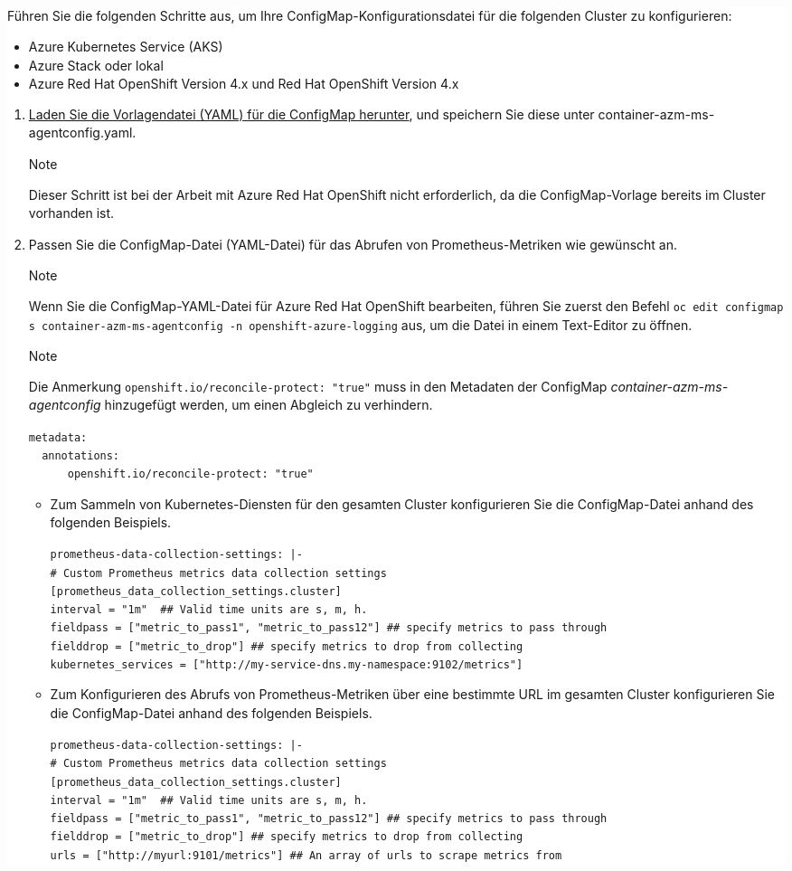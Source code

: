 Führen Sie die folgenden Schritte aus, um Ihre ConfigMap-Konfigurationsdatei für die folgenden Cluster zu konfigurieren:

* Azure Kubernetes Service (AKS)
* Azure Stack oder lokal
* Azure Red Hat OpenShift Version 4.x und Red Hat OpenShift Version 4.x

1. [Laden Sie die Vorlagendatei (YAML) für die ConfigMap herunter](https://aka.ms/container-azm-ms-agentconfig), und speichern Sie diese unter container-azm-ms-agentconfig.yaml.

   >[!NOTE]
   >Dieser Schritt ist bei der Arbeit mit Azure Red Hat OpenShift nicht erforderlich, da die ConfigMap-Vorlage bereits im Cluster vorhanden ist.

2. Passen Sie die ConfigMap-Datei (YAML-Datei) für das Abrufen von Prometheus-Metriken wie gewünscht an.

    >[!NOTE]
    >Wenn Sie die ConfigMap-YAML-Datei für Azure Red Hat OpenShift bearbeiten, führen Sie zuerst den Befehl `oc edit configmaps container-azm-ms-agentconfig -n openshift-azure-logging` aus, um die Datei in einem Text-Editor zu öffnen.

    >[!NOTE]
    >Die Anmerkung `openshift.io/reconcile-protect: "true"` muss in den Metadaten der ConfigMap *container-azm-ms-agentconfig* hinzugefügt werden, um einen Abgleich zu verhindern. 
    >```
    >metadata:
    >   annotations:
    >       openshift.io/reconcile-protect: "true"
    >```

    - Zum Sammeln von Kubernetes-Diensten für den gesamten Cluster konfigurieren Sie die ConfigMap-Datei anhand des folgenden Beispiels.

        ```
        prometheus-data-collection-settings: |- 
        # Custom Prometheus metrics data collection settings
        [prometheus_data_collection_settings.cluster] 
        interval = "1m"  ## Valid time units are s, m, h.
        fieldpass = ["metric_to_pass1", "metric_to_pass12"] ## specify metrics to pass through 
        fielddrop = ["metric_to_drop"] ## specify metrics to drop from collecting
        kubernetes_services = ["http://my-service-dns.my-namespace:9102/metrics"]
        ```

    - Zum Konfigurieren des Abrufs von Prometheus-Metriken über eine bestimmte URL im gesamten Cluster konfigurieren Sie die ConfigMap-Datei anhand des folgenden Beispiels.

        ```
        prometheus-data-collection-settings: |- 
        # Custom Prometheus metrics data collection settings
        [prometheus_data_collection_settings.cluster] 
        interval = "1m"  ## Valid time units are s, m, h.
        fieldpass = ["metric_to_pass1", "metric_to_pass12"] ## specify metrics to pass through 
        fielddrop = ["metric_to_drop"] ## specify metrics to drop from collecting
        urls = ["http://myurl:9101/metrics"] ## An array of urls to scrape metrics from
        ```
